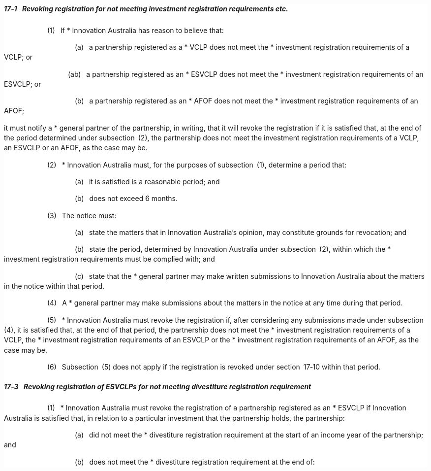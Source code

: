 ##### <a id="17‑1"></a>17‑1  Revoking registration for not meeting investment registration requirements etc.

             (1)  If * Innovation Australia has reason to believe that:

                     (a)  a partnership registered as a * VCLP does not meet the * investment registration requirements of a VCLP; or

                   (ab)  a partnership registered as an * ESVCLP does not meet the * investment registration requirements of an ESVCLP; or

                     (b)  a partnership registered as an * AFOF does not meet the * investment registration requirements of an AFOF;

it must notify a * general partner of the partnership, in writing, that it will revoke the registration if it is satisfied that, at the end of the period determined under subsection (2), the partnership does not meet the investment registration requirements of a VCLP, an ESVCLP or an AFOF, as the case may be.

             (2)  * Innovation Australia must, for the purposes of subsection (1), determine a period that:

                     (a)  it is satisfied is a reasonable period; and

                     (b)  does not exceed 6 months.

             (3)  The notice must:

                     (a)  state the matters that in Innovation Australia’s opinion, may constitute grounds for revocation; and

                     (b)  state the period, determined by Innovation Australia under subsection (2), within which the * investment registration requirements must be complied with; and

                     (c)  state that the * general partner may make written submissions to Innovation Australia about the matters in the notice within that period.

             (4)  A * general partner may make submissions about the matters in the notice at any time during that period.

             (5)  * Innovation Australia must revoke the registration if, after considering any submissions made under subsection (4), it is satisfied that, at the end of that period, the partnership does not meet the * investment registration requirements of a VCLP, the * investment registration requirements of an ESVCLP or the * investment registration requirements of an AFOF, as the case may be.

             (6)  Subsection (5) does not apply if the registration is revoked under section 17‑10 within that period.

##### <a id="17‑3"></a>17‑3  Revoking registration of ESVCLPs for not meeting divestiture registration requirement

             (1)  * Innovation Australia must revoke the registration of a partnership registered as an * ESVCLP if Innovation Australia is satisfied that, in relation to a particular investment that the partnership holds, the partnership:

                     (a)  did not meet the * divestiture registration requirement at the start of an income year of the partnership; and

                     (b)  does not meet the * divestiture registration requirement at the end of:
